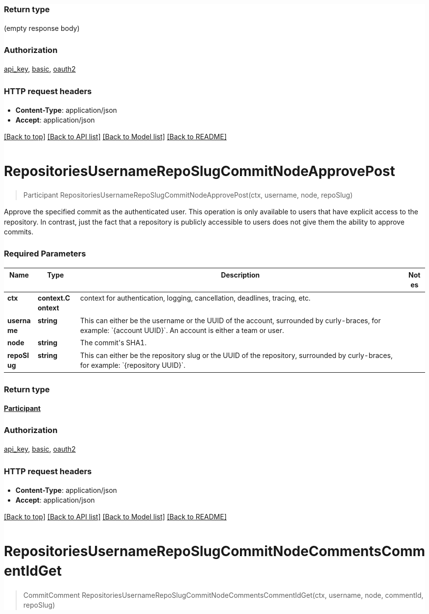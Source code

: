 ### Return type

 (empty response body)

### Authorization

[api_key](../README.md#api_key), [basic](../README.md#basic), [oauth2](../README.md#oauth2)

### HTTP request headers

 - **Content-Type**: application/json
 - **Accept**: application/json

[[Back to top]](#) [[Back to API list]](../README.md#documentation-for-api-endpoints) [[Back to Model list]](../README.md#documentation-for-models) [[Back to README]](../README.md)

# **RepositoriesUsernameRepoSlugCommitNodeApprovePost**
> Participant RepositoriesUsernameRepoSlugCommitNodeApprovePost(ctx, username, node, repoSlug)


Approve the specified commit as the authenticated user.  This operation is only available to users that have explicit access to the repository. In contrast, just the fact that a repository is publicly accessible to users does not give them the ability to approve commits.

### Required Parameters

Name | Type | Description  | Notes
------------- | ------------- | ------------- | -------------
 **ctx** | **context.Context** | context for authentication, logging, cancellation, deadlines, tracing, etc.
  **username** | **string**| This can either be the username or the UUID of the account, surrounded by curly-braces, for example: &#x60;{account UUID}&#x60;. An account is either a team or user.  | 
  **node** | **string**| The commit&#39;s SHA1. | 
  **repoSlug** | **string**| This can either be the repository slug or the UUID of the repository, surrounded by curly-braces, for example: &#x60;{repository UUID}&#x60;.  | 

### Return type

[**Participant**](participant.md)

### Authorization

[api_key](../README.md#api_key), [basic](../README.md#basic), [oauth2](../README.md#oauth2)

### HTTP request headers

 - **Content-Type**: application/json
 - **Accept**: application/json

[[Back to top]](#) [[Back to API list]](../README.md#documentation-for-api-endpoints) [[Back to Model list]](../README.md#documentation-for-models) [[Back to README]](../README.md)

# **RepositoriesUsernameRepoSlugCommitNodeCommentsCommentIdGet**
> CommitComment RepositoriesUsernameRepoSlugCommitNodeCommentsCommentIdGet(ctx, username, node, commentId, repoSlug)
